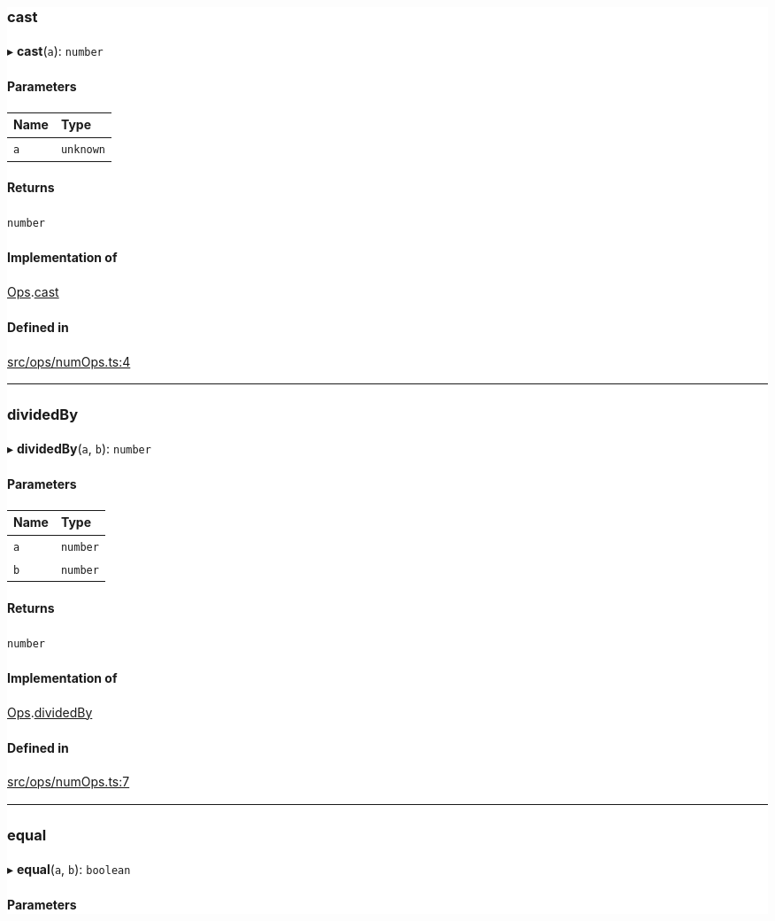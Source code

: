 ### cast

▸ **cast**(`a`): `number`

#### Parameters

| Name | Type      |
| :--- | :-------- |
| `a`  | `unknown` |

#### Returns

`number`

#### Implementation of

[Ops](../interfaces/ops.Ops.md).[cast](../interfaces/ops.Ops.md#cast)

#### Defined in

[src/ops/numOps.ts:4](https://github.com/havelessbemore/nacci/blob/68d5ad6/src/ops/numOps.ts#L4)

---

### dividedBy

▸ **dividedBy**(`a`, `b`): `number`

#### Parameters

| Name | Type     |
| :--- | :------- |
| `a`  | `number` |
| `b`  | `number` |

#### Returns

`number`

#### Implementation of

[Ops](../interfaces/ops.Ops.md).[dividedBy](../interfaces/ops.Ops.md#dividedby)

#### Defined in

[src/ops/numOps.ts:7](https://github.com/havelessbemore/nacci/blob/68d5ad6/src/ops/numOps.ts#L7)

---

### equal

▸ **equal**(`a`, `b`): `boolean`

#### Parameters
